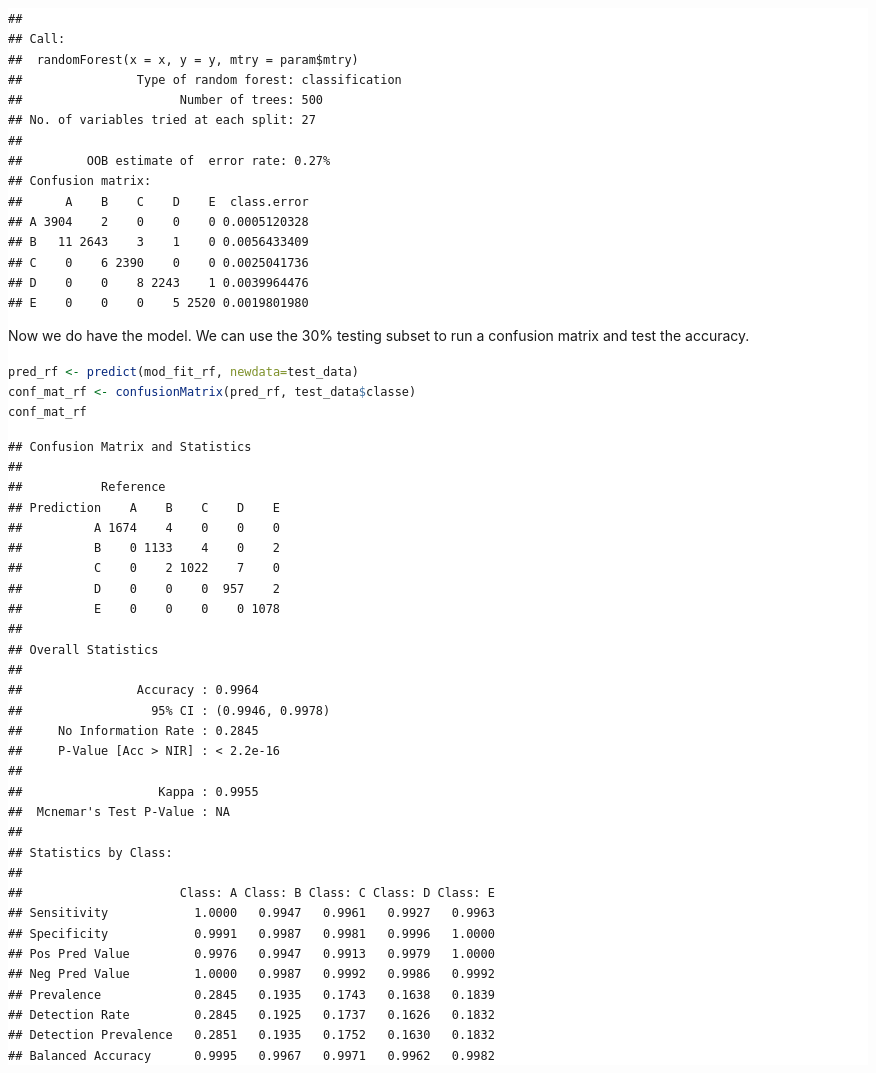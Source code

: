 ```
## 
## Call:
##  randomForest(x = x, y = y, mtry = param$mtry) 
##                Type of random forest: classification
##                      Number of trees: 500
## No. of variables tried at each split: 27
## 
##         OOB estimate of  error rate: 0.27%
## Confusion matrix:
##      A    B    C    D    E  class.error
## A 3904    2    0    0    0 0.0005120328
## B   11 2643    3    1    0 0.0056433409
## C    0    6 2390    0    0 0.0025041736
## D    0    0    8 2243    1 0.0039964476
## E    0    0    0    5 2520 0.0019801980
```

Now we do have the model. We can use the 30% testing subset to run a confusion matrix and test the accuracy.


```r
pred_rf <- predict(mod_fit_rf, newdata=test_data)
conf_mat_rf <- confusionMatrix(pred_rf, test_data$classe)
conf_mat_rf
```

```
## Confusion Matrix and Statistics
## 
##           Reference
## Prediction    A    B    C    D    E
##          A 1674    4    0    0    0
##          B    0 1133    4    0    2
##          C    0    2 1022    7    0
##          D    0    0    0  957    2
##          E    0    0    0    0 1078
## 
## Overall Statistics
##                                           
##                Accuracy : 0.9964          
##                  95% CI : (0.9946, 0.9978)
##     No Information Rate : 0.2845          
##     P-Value [Acc > NIR] : < 2.2e-16       
##                                           
##                   Kappa : 0.9955          
##  Mcnemar's Test P-Value : NA              
## 
## Statistics by Class:
## 
##                      Class: A Class: B Class: C Class: D Class: E
## Sensitivity            1.0000   0.9947   0.9961   0.9927   0.9963
## Specificity            0.9991   0.9987   0.9981   0.9996   1.0000
## Pos Pred Value         0.9976   0.9947   0.9913   0.9979   1.0000
## Neg Pred Value         1.0000   0.9987   0.9992   0.9986   0.9992
## Prevalence             0.2845   0.1935   0.1743   0.1638   0.1839
## Detection Rate         0.2845   0.1925   0.1737   0.1626   0.1832
## Detection Prevalence   0.2851   0.1935   0.1752   0.1630   0.1832
## Balanced Accuracy      0.9995   0.9967   0.9971   0.9962   0.9982
```
